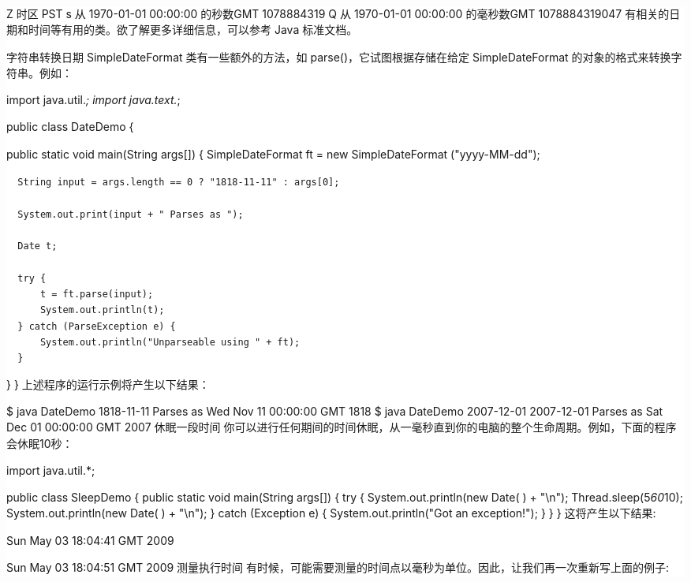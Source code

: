 Z	时区	PST
s	从 1970-01-01 00:00:00 的秒数GMT	1078884319
Q	从 1970-01-01 00:00:00 的毫秒数GMT	1078884319047
有相关的日期和时间等有用的类。欲了解更多详细信息，可以参考 Java 标准文档。

字符串转换日期
SimpleDateFormat 类有一些额外的方法，如 parse()，它试图根据存储在给定 SimpleDateFormat 的对象的格式来转换字符串。例如：

import java.util.*;
import java.text.*;

public class DateDemo {

   public static void main(String args[]) {
      SimpleDateFormat ft = new SimpleDateFormat ("yyyy-MM-dd"); 

      String input = args.length == 0 ? "1818-11-11" : args[0]; 

      System.out.print(input + " Parses as "); 

      Date t; 

      try { 
          t = ft.parse(input); 
          System.out.println(t); 
      } catch (ParseException e) { 
          System.out.println("Unparseable using " + ft); 
      }
   }
}
上述程序的运行示例将产生以下结果：

$ java DateDemo
1818-11-11 Parses as Wed Nov 11 00:00:00 GMT 1818
$ java DateDemo 2007-12-01
2007-12-01 Parses as Sat Dec 01 00:00:00 GMT 2007
休眠一段时间
你可以进行任何期间的时间休眠，从一毫秒直到你的电脑的整个生命周期。例如，下面的程序会休眠10秒：

import java.util.*;

public class SleepDemo {
   public static void main(String args[]) {
      try { 
         System.out.println(new Date( ) + "\n"); 
         Thread.sleep(5*60*10); 
         System.out.println(new Date( ) + "\n"); 
      } catch (Exception e) { 
          System.out.println("Got an exception!"); 
      }
   }
}
这将产生以下结果:

Sun May 03 18:04:41 GMT 2009

Sun May 03 18:04:51 GMT 2009
测量执行时间
有时候，可能需要测量的时间点以毫秒为单位。因此，让我们再一次重新写上面的例子:
